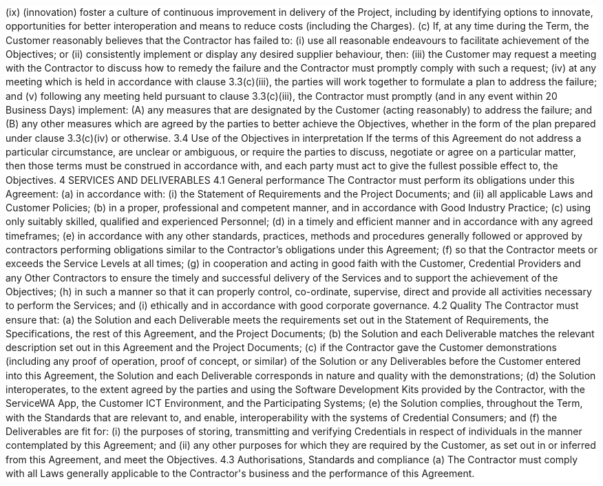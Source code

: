 (ix) (innovation) foster a culture of continuous improvement in delivery of the Project, including by identifying options to innovate, opportunities for better interoperation and means to reduce costs (including the Charges).
(c) If, at any time during the Term, the Customer reasonably believes that the Contractor has failed to:
(i) use all reasonable endeavours to facilitate achievement of the Objectives; or
(ii) consistently implement or display any desired supplier behaviour,
then:
(iii) the Customer may request a meeting with the Contractor to discuss how to remedy the failure and the Contractor must promptly comply with such a request;
(iv) at any meeting which is held in accordance with clause 3.3(c)(iii), the parties will work together to formulate a plan to address the failure; and
(v) following any meeting held pursuant to clause 3.3(c)(iii), the Contractor must promptly (and in any event within 20 Business Days) implement:
(A) any measures that are designated by the Customer (acting reasonably) to address the failure; and
(B) any other measures which are agreed by the parties to better achieve the Objectives, whether in the form of the plan prepared under clause 3.3(c)(iv) or otherwise.
3.4 Use of the Objectives in interpretation
If the terms of this Agreement do not address a particular circumstance, are unclear or ambiguous, or require the parties to discuss, negotiate or agree on a particular matter, then those terms must be construed in accordance with, and each party must act to give the fullest possible effect to, the Objectives.
4 SERVICES AND DELIVERABLES
4.1 General performance
The Contractor must perform its obligations under this Agreement:
(a) in accordance with:
(i) the Statement of Requirements and the Project Documents; and
(ii) all applicable Laws and Customer Policies;
(b) in a proper, professional and competent manner, and in accordance with Good Industry Practice;
(c) using only suitably skilled, qualified and experienced Personnel;
(d) in a timely and efficient manner and in accordance with any agreed timeframes;
(e) in accordance with any other standards, practices, methods and procedures generally followed or approved by contractors performing obligations similar to the Contractor’s obligations under this Agreement;
(f) so that the Contractor meets or exceeds the Service Levels at all times;
(g) in cooperation and acting in good faith with the Customer, Credential Providers and any Other Contractors to ensure the timely and successful delivery of the Services and to support the achievement of the Objectives;
(h) in such a manner so that it can properly control, co-ordinate, supervise, direct and provide all activities necessary to perform the Services; and
(i) ethically and in accordance with good corporate governance.
4.2 Quality
The Contractor must ensure that:
(a) the Solution and each Deliverable meets the requirements set out in the Statement of Requirements, the Specifications, the rest of this Agreement, and the Project Documents;
(b) the Solution and each Deliverable matches the relevant description set out in this Agreement and the Project Documents;
(c) if the Contractor gave the Customer demonstrations (including any proof of operation, proof of concept, or similar) of the Solution or any Deliverables before the Customer entered into this Agreement, the Solution and each Deliverable corresponds in nature and quality with the demonstrations;
(d) the Solution interoperates, to the extent agreed by the parties and using the Software Development Kits provided by the Contractor, with the ServiceWA App, the Customer ICT Environment, and the Participating Systems;
(e) the Solution complies, throughout the Term, with the Standards that are relevant to, and enable, interoperability with the systems of Credential Consumers; and
(f) the Deliverables are fit for:
(i) the purposes of storing, transmitting and verifying Credentials in respect of individuals in the manner contemplated by this Agreement; and
(ii) any other purposes for which they are required by the Customer, as set out in or inferred from this Agreement, and meet the Objectives.
4.3 Authorisations, Standards and compliance
(a) The Contractor must comply with all Laws generally applicable to the Contractor's business and the performance of this Agreement.